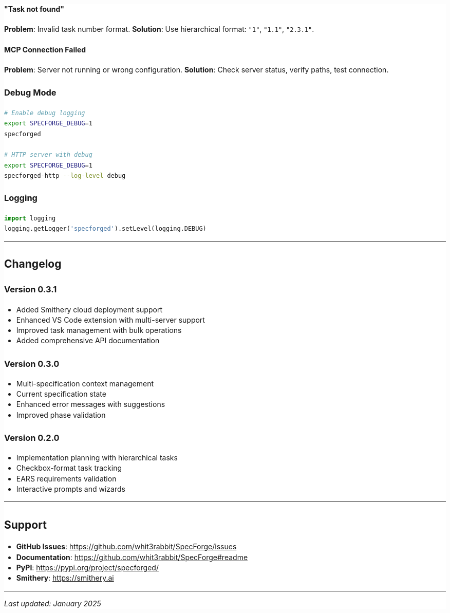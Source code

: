 #### "Task not found"
**Problem**: Invalid task number format.
**Solution**: Use hierarchical format: `"1"`, `"1.1"`, `"2.3.1"`.

#### MCP Connection Failed
**Problem**: Server not running or wrong configuration.
**Solution**: Check server status, verify paths, test connection.

### Debug Mode

```bash
# Enable debug logging
export SPECFORGE_DEBUG=1
specforged

# HTTP server with debug
export SPECFORGE_DEBUG=1
specforged-http --log-level debug
```

### Logging

```python
import logging
logging.getLogger('specforged').setLevel(logging.DEBUG)
```

---

## Changelog

### Version 0.3.1
- Added Smithery cloud deployment support
- Enhanced VS Code extension with multi-server support
- Improved task management with bulk operations
- Added comprehensive API documentation

### Version 0.3.0
- Multi-specification context management
- Current specification state
- Enhanced error messages with suggestions
- Improved phase validation

### Version 0.2.0
- Implementation planning with hierarchical tasks
- Checkbox-format task tracking
- EARS requirements validation
- Interactive prompts and wizards

---

## Support

- **GitHub Issues**: https://github.com/whit3rabbit/SpecForge/issues
- **Documentation**: https://github.com/whit3rabbit/SpecForge#readme
- **PyPI**: https://pypi.org/project/specforged/
- **Smithery**: https://smithery.ai

---

*Last updated: January 2025*
